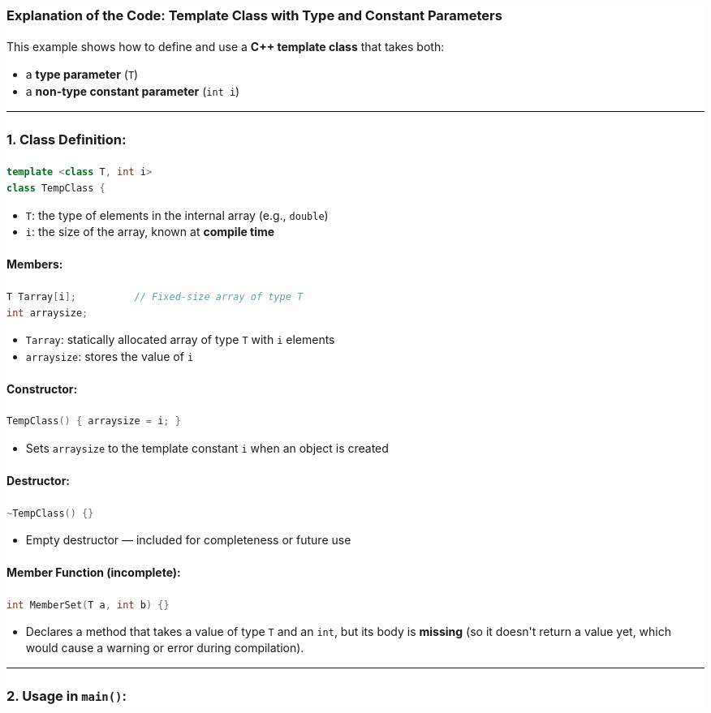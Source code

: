 ### Explanation of the Code: Template Class with Type and Constant Parameters

This example shows how to define and use a **C++ template class** that takes both:

* a **type parameter** (`T`)
* a **non-type constant parameter** (`int i`)

---

### 1. **Class Definition:**

```cpp
template <class T, int i>
class TempClass {
```

* `T`: the type of elements in the internal array (e.g., `double`)
* `i`: the size of the array, known at **compile time**

#### Members:

```cpp
T Tarray[i];          // Fixed-size array of type T
int arraysize;
```

* `Tarray`: statically allocated array of type `T` with `i` elements
* `arraysize`: stores the value of `i`

#### Constructor:

```cpp
TempClass() { arraysize = i; }
```

* Sets `arraysize` to the template constant `i` when an object is created

#### Destructor:

```cpp
~TempClass() {}
```

* Empty destructor — included for completeness or future use

#### Member Function (incomplete):

```cpp
int MemberSet(T a, int b) {}
```

* Declares a method that takes a value of type `T` and an `int`, but its body is **missing** (so it doesn't return a value yet, which would cause a warning or error during compilation).

---

### 2. **Usage in `main()`**:
